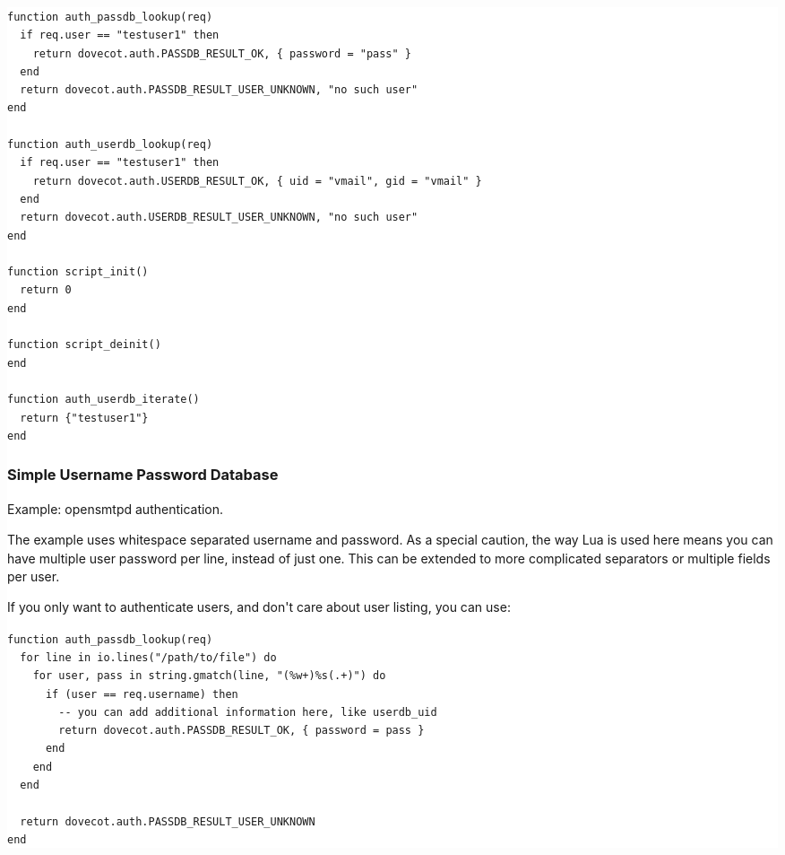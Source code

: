 ```lua:line-numbers
function auth_passdb_lookup(req)
  if req.user == "testuser1" then
    return dovecot.auth.PASSDB_RESULT_OK, { password = "pass" }
  end
  return dovecot.auth.PASSDB_RESULT_USER_UNKNOWN, "no such user"
end

function auth_userdb_lookup(req)
  if req.user == "testuser1" then
    return dovecot.auth.USERDB_RESULT_OK, { uid = "vmail", gid = "vmail" }
  end
  return dovecot.auth.USERDB_RESULT_USER_UNKNOWN, "no such user"
end

function script_init()
  return 0
end

function script_deinit()
end

function auth_userdb_iterate()
  return {"testuser1"}
end
```

### Simple Username Password Database

Example: opensmtpd authentication.

The example uses whitespace separated username and password. As a special
caution, the way Lua is used here means you can have multiple user password per
line, instead of just one. This can be extended to more complicated separators
or multiple fields per user.

If you only want to authenticate users, and don't care about user listing, you
can use:

```lua:line-numbers
function auth_passdb_lookup(req)
  for line in io.lines("/path/to/file") do
    for user, pass in string.gmatch(line, "(%w+)%s(.+)") do
      if (user == req.username) then
        -- you can add additional information here, like userdb_uid
        return dovecot.auth.PASSDB_RESULT_OK, { password = pass }
      end
    end
  end

  return dovecot.auth.PASSDB_RESULT_USER_UNKNOWN
end
```
